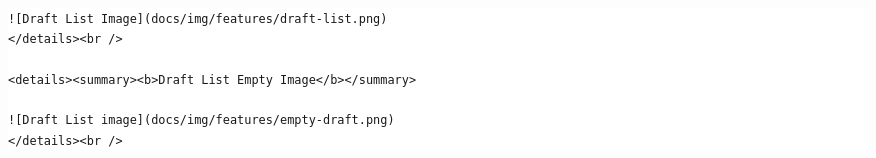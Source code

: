     ![Draft List Image](docs/img/features/draft-list.png)
    </details><br />

    <details><summary><b>Draft List Empty Image</b></summary>

    ![Draft List image](docs/img/features/empty-draft.png)
    </details><br />
